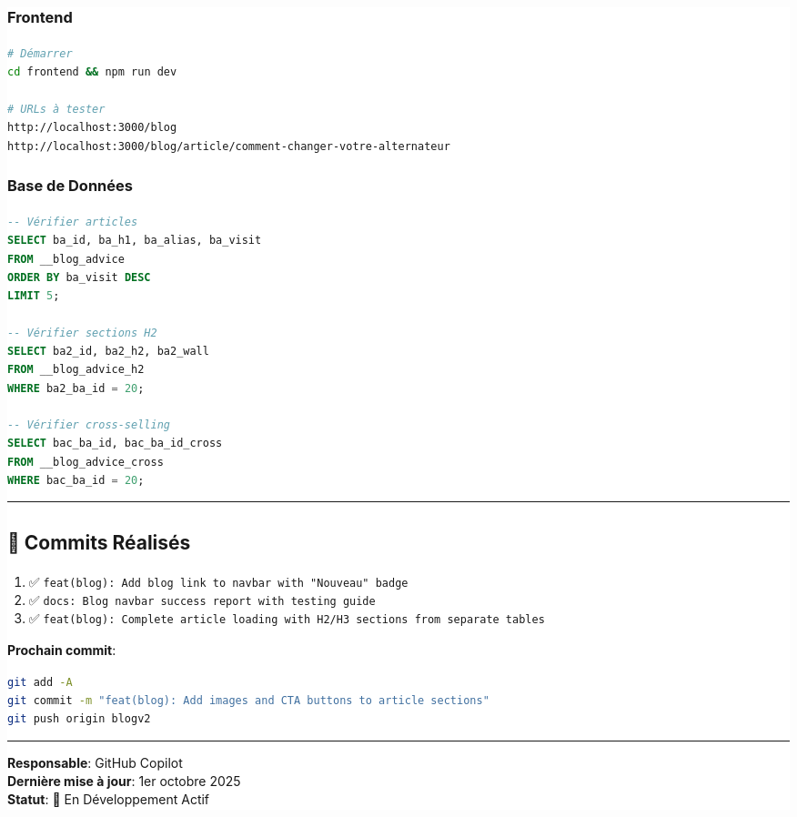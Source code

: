 ### Frontend
```bash
# Démarrer
cd frontend && npm run dev

# URLs à tester
http://localhost:3000/blog
http://localhost:3000/blog/article/comment-changer-votre-alternateur
```

### Base de Données
```sql
-- Vérifier articles
SELECT ba_id, ba_h1, ba_alias, ba_visit 
FROM __blog_advice 
ORDER BY ba_visit DESC 
LIMIT 5;

-- Vérifier sections H2
SELECT ba2_id, ba2_h2, ba2_wall 
FROM __blog_advice_h2 
WHERE ba2_ba_id = 20;

-- Vérifier cross-selling
SELECT bac_ba_id, bac_ba_id_cross 
FROM __blog_advice_cross 
WHERE bac_ba_id = 20;
```

---

## 📝 Commits Réalisés

1. ✅ `feat(blog): Add blog link to navbar with "Nouveau" badge`
2. ✅ `docs: Blog navbar success report with testing guide`
3. ✅ `feat(blog): Complete article loading with H2/H3 sections from separate tables`

**Prochain commit**:
```bash
git add -A
git commit -m "feat(blog): Add images and CTA buttons to article sections"
git push origin blogv2
```

---

**Responsable**: GitHub Copilot  
**Dernière mise à jour**: 1er octobre 2025  
**Statut**: 🚧 En Développement Actif
